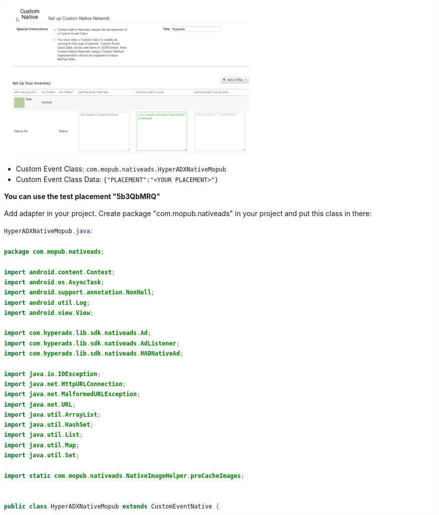 <img src="/docs/images/3.png" title="sample" width="500" height="300" />

* Custom Event Class: `com.mopub.nativeads.HyperADXNativeMopub`
* Custom Event Class Data: `{"PLACEMENT":"<YOUR PLACEMENT>"}`


**You can use the test placement "5b3QbMRQ"**


Add adapter in your project. Create package "com.mopub.nativeads" in your project and put this class in there:

```java
HyperADXNativeMopub.java:

package com.mopub.nativeads;

import android.content.Context;
import android.os.AsyncTask;
import android.support.annotation.NonNull;
import android.util.Log;
import android.view.View;

import com.hyperadx.lib.sdk.nativeads.Ad;
import com.hyperadx.lib.sdk.nativeads.AdListener;
import com.hyperadx.lib.sdk.nativeads.HADNativeAd;

import java.io.IOException;
import java.net.HttpURLConnection;
import java.net.MalformedURLException;
import java.net.URL;
import java.util.ArrayList;
import java.util.HashSet;
import java.util.List;
import java.util.Map;
import java.util.Set;

import static com.mopub.nativeads.NativeImageHelper.preCacheImages;


public class HyperADXNativeMopub extends CustomEventNative {
```